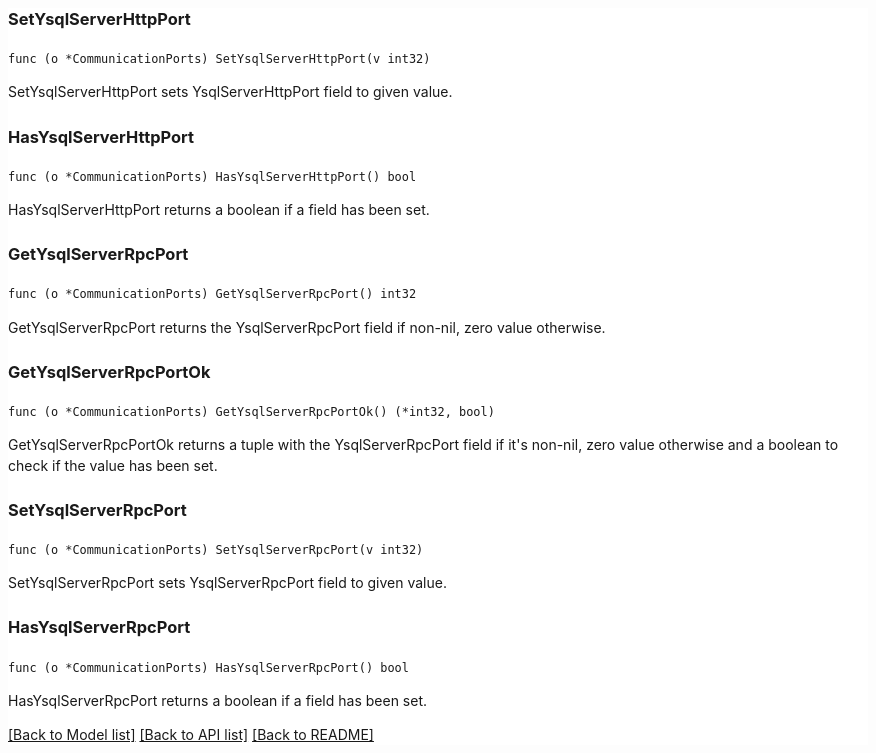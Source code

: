 ### SetYsqlServerHttpPort

`func (o *CommunicationPorts) SetYsqlServerHttpPort(v int32)`

SetYsqlServerHttpPort sets YsqlServerHttpPort field to given value.

### HasYsqlServerHttpPort

`func (o *CommunicationPorts) HasYsqlServerHttpPort() bool`

HasYsqlServerHttpPort returns a boolean if a field has been set.

### GetYsqlServerRpcPort

`func (o *CommunicationPorts) GetYsqlServerRpcPort() int32`

GetYsqlServerRpcPort returns the YsqlServerRpcPort field if non-nil, zero value otherwise.

### GetYsqlServerRpcPortOk

`func (o *CommunicationPorts) GetYsqlServerRpcPortOk() (*int32, bool)`

GetYsqlServerRpcPortOk returns a tuple with the YsqlServerRpcPort field if it's non-nil, zero value otherwise
and a boolean to check if the value has been set.

### SetYsqlServerRpcPort

`func (o *CommunicationPorts) SetYsqlServerRpcPort(v int32)`

SetYsqlServerRpcPort sets YsqlServerRpcPort field to given value.

### HasYsqlServerRpcPort

`func (o *CommunicationPorts) HasYsqlServerRpcPort() bool`

HasYsqlServerRpcPort returns a boolean if a field has been set.


[[Back to Model list]](../README.md#documentation-for-models) [[Back to API list]](../README.md#documentation-for-api-endpoints) [[Back to README]](../README.md)


